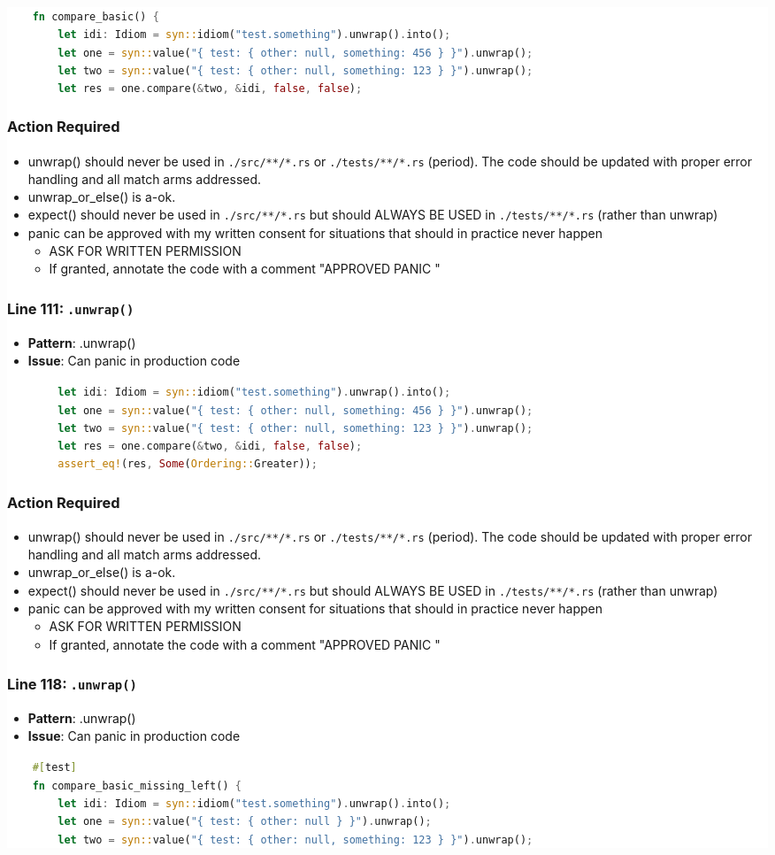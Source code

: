 ```rust
	fn compare_basic() {
		let idi: Idiom = syn::idiom("test.something").unwrap().into();
		let one = syn::value("{ test: { other: null, something: 456 } }").unwrap();
		let two = syn::value("{ test: { other: null, something: 123 } }").unwrap();
		let res = one.compare(&two, &idi, false, false);
```

### Action Required

- unwrap() should never be used in `./src/**/*.rs` or `./tests/**/*.rs` (period). The code should be updated with proper error handling and all match arms addressed.
- unwrap_or_else() is a-ok. 
- expect() should never be used in `./src/**/*.rs` but should ALWAYS BE USED in `./tests/**/*.rs` (rather than unwrap)
- panic can be approved with my written consent for situations that should in practice never happen  
  - ASK FOR WRITTEN PERMISSION
  - If granted, annotate the code with a comment "APPROVED PANIC "


### Line 111: `.unwrap()`

- **Pattern**: .unwrap()
- **Issue**: Can panic in production code

```rust
		let idi: Idiom = syn::idiom("test.something").unwrap().into();
		let one = syn::value("{ test: { other: null, something: 456 } }").unwrap();
		let two = syn::value("{ test: { other: null, something: 123 } }").unwrap();
		let res = one.compare(&two, &idi, false, false);
		assert_eq!(res, Some(Ordering::Greater));
```

### Action Required

- unwrap() should never be used in `./src/**/*.rs` or `./tests/**/*.rs` (period). The code should be updated with proper error handling and all match arms addressed.
- unwrap_or_else() is a-ok. 
- expect() should never be used in `./src/**/*.rs` but should ALWAYS BE USED in `./tests/**/*.rs` (rather than unwrap)
- panic can be approved with my written consent for situations that should in practice never happen  
  - ASK FOR WRITTEN PERMISSION
  - If granted, annotate the code with a comment "APPROVED PANIC "


### Line 118: `.unwrap()`

- **Pattern**: .unwrap()
- **Issue**: Can panic in production code

```rust
	#[test]
	fn compare_basic_missing_left() {
		let idi: Idiom = syn::idiom("test.something").unwrap().into();
		let one = syn::value("{ test: { other: null } }").unwrap();
		let two = syn::value("{ test: { other: null, something: 123 } }").unwrap();
```
